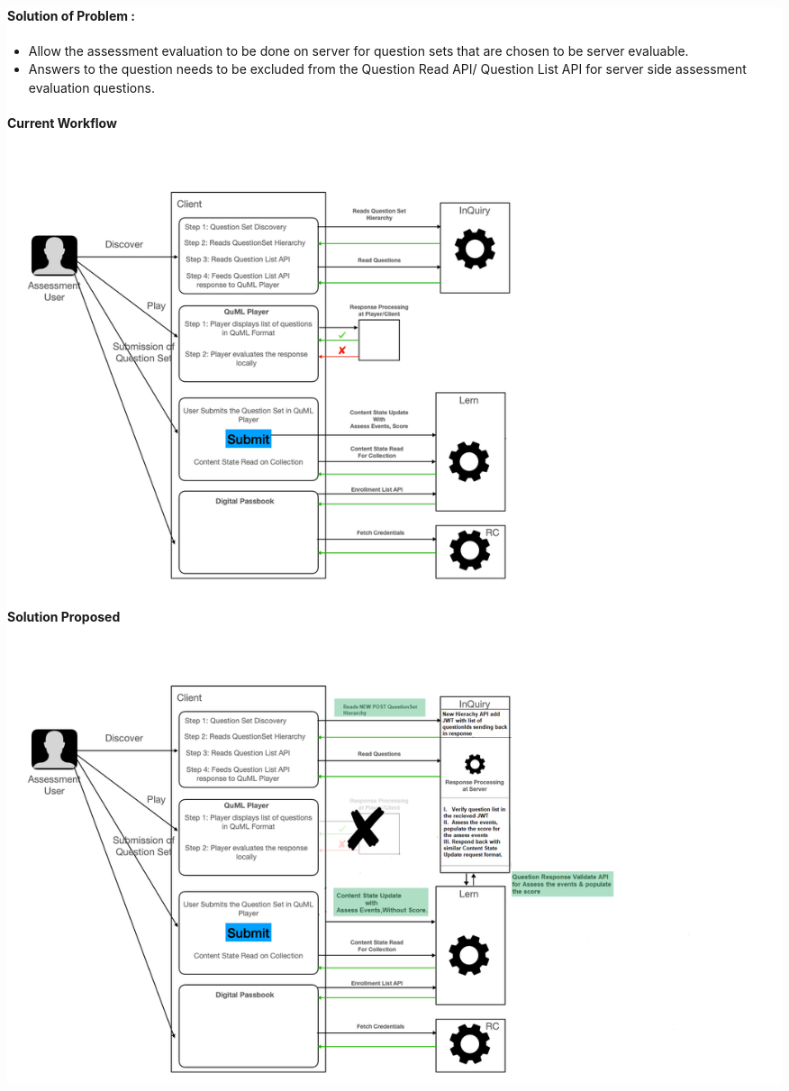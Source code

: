 #### Solution of Problem :

* Allow the assessment evaluation to be done on server for question sets that are chosen to be server evaluable.
* Answers to the question needs to be excluded from the Question Read API/ Question List API for server side assessment evaluation questions.

#### Current Workflow

![](../../../../Consumption/Fullexport/images/storage/present.png)

#### Solution Proposed

![](<../../../../Consumption/Fullexport/images/storage/image-20230508-072716 (1).png>)
